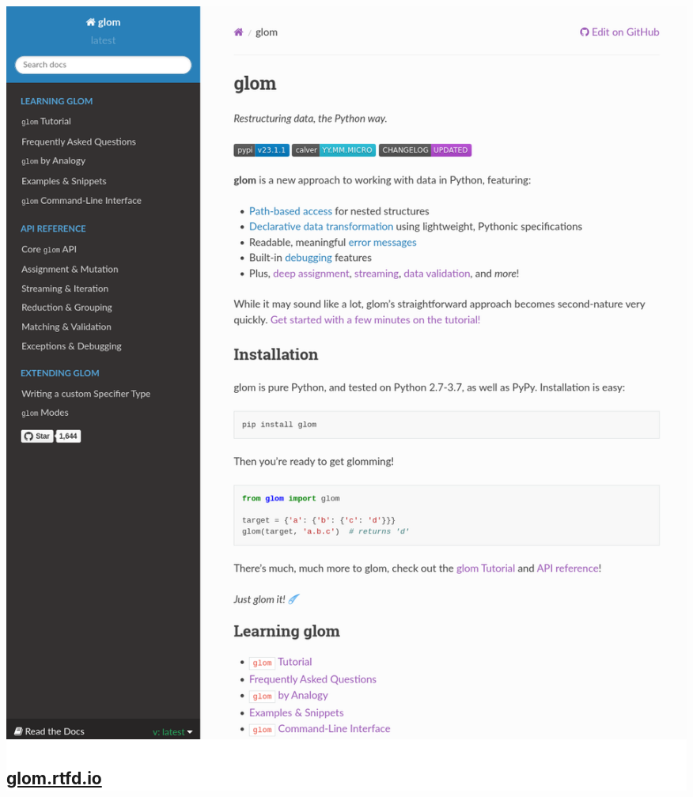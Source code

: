 <img class="mid" height="65%" src="glom_docs.png" />

<a href="https://glom.rtfd.io">glom.rtfd.io</a>
---
